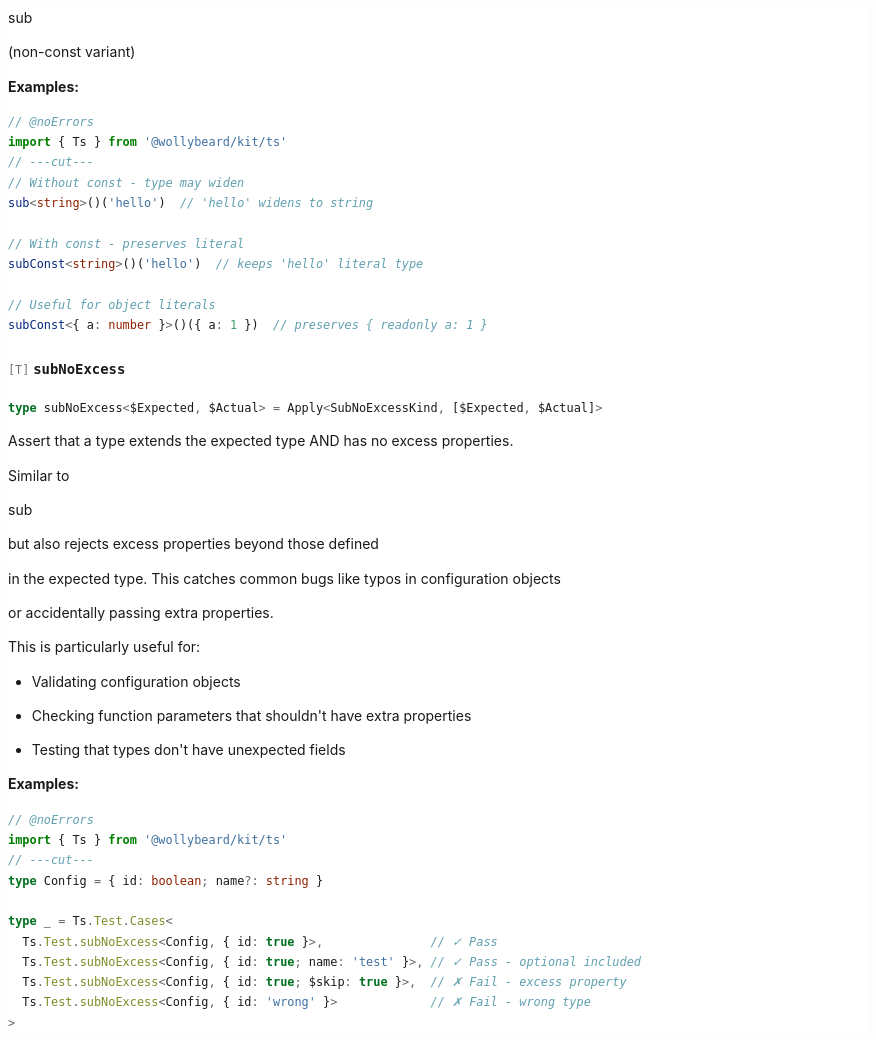 sub

(non-const variant)

**Examples:**

```typescript twoslash
// @noErrors
import { Ts } from '@wollybeard/kit/ts'
// ---cut---
// Without const - type may widen
sub<string>()('hello')  // 'hello' widens to string

// With const - preserves literal
subConst<string>()('hello')  // keeps 'hello' literal type

// Useful for object literals
subConst<{ a: number }>()({ a: 1 })  // preserves { readonly a: 1 }
```

### <span style="opacity: 0.6; font-weight: normal; font-size: 0.85em;">`[T]`</span> `subNoExcess`

```typescript
type subNoExcess<$Expected, $Actual> = Apply<SubNoExcessKind, [$Expected, $Actual]>
```

<SourceLink href="https://github.com/jasonkuhrt/kit/blob/main/./src/utils/ts/test/sub.ts#L169" />

Assert that a type extends the expected type AND has no excess properties.

Similar to

sub

but also rejects excess properties beyond those defined

in the expected type. This catches common bugs like typos in configuration objects

or accidentally passing extra properties.

This is particularly useful for:

- Validating configuration objects

- Checking function parameters that shouldn't have extra properties

- Testing that types don't have unexpected fields

**Examples:**

```typescript twoslash
// @noErrors
import { Ts } from '@wollybeard/kit/ts'
// ---cut---
type Config = { id: boolean; name?: string }

type _ = Ts.Test.Cases<
  Ts.Test.subNoExcess<Config, { id: true }>,               // ✓ Pass
  Ts.Test.subNoExcess<Config, { id: true; name: 'test' }>, // ✓ Pass - optional included
  Ts.Test.subNoExcess<Config, { id: true; $skip: true }>,  // ✗ Fail - excess property
  Ts.Test.subNoExcess<Config, { id: 'wrong' }>             // ✗ Fail - wrong type
>
```
